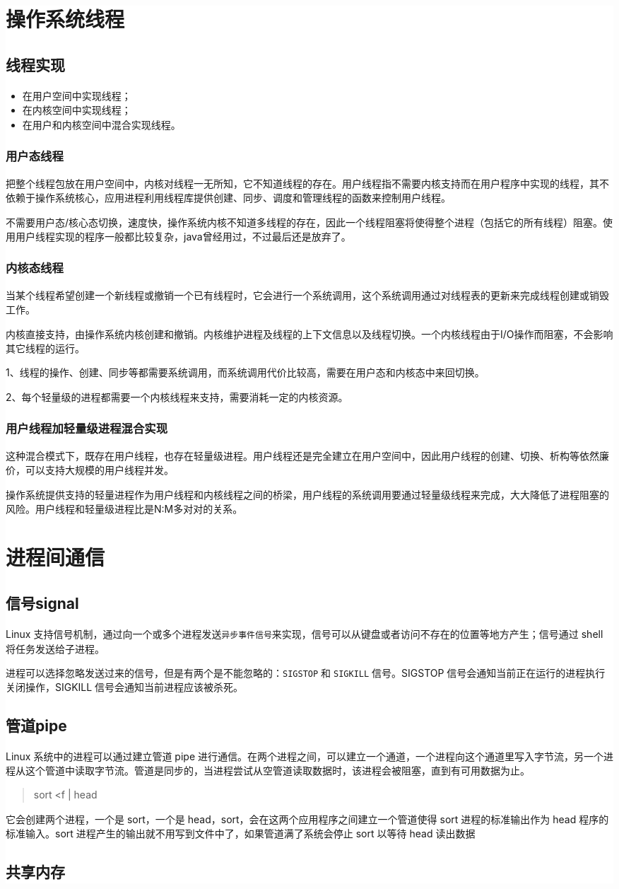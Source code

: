 # 操作系统线程

## 线程实现

- 在用户空间中实现线程；
- 在内核空间中实现线程；
- 在用户和内核空间中混合实现线程。

### 用户态线程

把整个线程包放在用户空间中，内核对线程一无所知，它不知道线程的存在。用户线程指不需要内核支持而在用户程序中实现的线程，其不依赖于操作系统核心，应用进程利用线程库提供创建、同步、调度和管理线程的函数来控制用户线程。

不需要用户态/核心态切换，速度快，操作系统内核不知道多线程的存在，因此一个线程阻塞将使得整个进程（包括它的所有线程）阻塞。使用用户线程实现的程序一般都比较复杂，java曾经用过，不过最后还是放弃了。

### 内核态线程

当某个线程希望创建一个新线程或撤销一个已有线程时，它会进行一个系统调用，这个系统调用通过对线程表的更新来完成线程创建或销毁工作。

内核直接支持，由操作系统内核创建和撤销。内核维护进程及线程的上下文信息以及线程切换。一个内核线程由于I/O操作而阻塞，不会影响其它线程的运行。

1、线程的操作、创建、同步等都需要系统调用，而系统调用代价比较高，需要在用户态和内核态中来回切换。

2、每个轻量级的进程都需要一个内核线程来支持，需要消耗一定的内核资源。

### 用户线程加轻量级进程混合实现

这种混合模式下，既存在用户线程，也存在轻量级进程。用户线程还是完全建立在用户空间中，因此用户线程的创建、切换、析构等依然廉价，可以支持大规模的用户线程并发。

操作系统提供支持的轻量进程作为用户线程和内核线程之间的桥梁，用户线程的系统调用要通过轻量级线程来完成，大大降低了进程阻塞的风险。用户线程和轻量级进程比是N:M多对对的关系。

# 进程间通信

## 信号signal

Linux 支持信号机制，通过向一个或多个进程发送`异步事件信号`来实现，信号可以从键盘或者访问不存在的位置等地方产生；信号通过 shell 将任务发送给子进程。

进程可以选择忽略发送过来的信号，但是有两个是不能忽略的：`SIGSTOP` 和 `SIGKILL` 信号。SIGSTOP 信号会通知当前正在运行的进程执行关闭操作，SIGKILL 信号会通知当前进程应该被杀死。

## 管道pipe

Linux 系统中的进程可以通过建立管道 pipe 进行通信。在两个进程之间，可以建立一个通道，一个进程向这个通道里写入字节流，另一个进程从这个管道中读取字节流。管道是同步的，当进程尝试从空管道读取数据时，该进程会被阻塞，直到有可用数据为止。

> sort <f | head

它会创建两个进程，一个是 sort，一个是 head，sort，会在这两个应用程序之间建立一个管道使得 sort 进程的标准输出作为 head 程序的标准输入。sort 进程产生的输出就不用写到文件中了，如果管道满了系统会停止 sort 以等待 head 读出数据

## 共享内存

